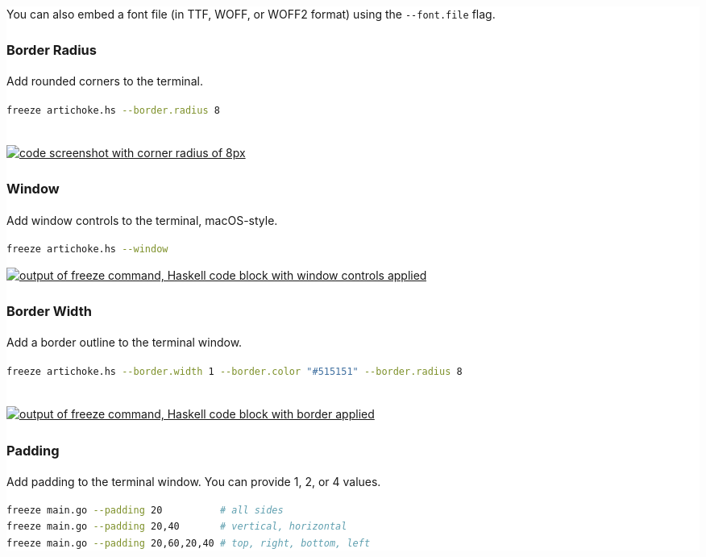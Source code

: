 You can also embed a font file (in TTF, WOFF, or WOFF2 format) using the
`--font.file` flag.

### Border Radius

Add rounded corners to the terminal.

```bash
freeze artichoke.hs --border.radius 8
```

<br />

<a href="https://github.com/charmbracelet/freeze/assets/42545625/50932b10-56fd-4312-adbd-f64b36a15441">
  <img alt="code screenshot with corner radius of 8px" src="./test/golden/svg/border-radius.svg" width="600" />
</a>

### Window

Add window controls to the terminal, macOS-style.

```bash
freeze artichoke.hs --window
```

<a href="https://github.com/charmbracelet/freeze/assets/42545625/ba46bc4a-fb36-4718-88d4-f63b93343615">
  <img alt="output of freeze command, Haskell code block with window controls applied" src="./test/golden/svg/window.svg" width="600" />
</a>

### Border Width

Add a border outline to the terminal window.

```bash
freeze artichoke.hs --border.width 1 --border.color "#515151" --border.radius 8
```

<br />

<a href="https://github.com/charmbracelet/freeze/assets/42545625/b9207976-50fe-479b-974b-e1bf2ad1684c">
  <img alt="output of freeze command, Haskell code block with border applied" src="./test/golden/svg/border-width.svg" width="600" />
</a>

### Padding

Add padding to the terminal window. You can provide 1, 2, or 4 values.

```bash
freeze main.go --padding 20          # all sides
freeze main.go --padding 20,40       # vertical, horizontal
freeze main.go --padding 20,60,20,40 # top, right, bottom, left
```
